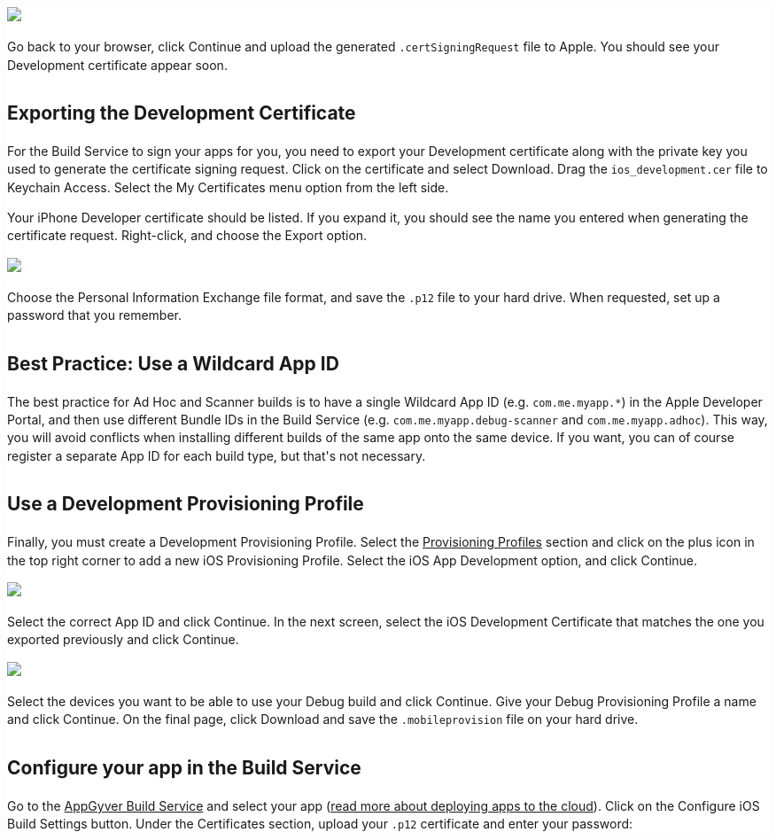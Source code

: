 <img src="https://appgyver-academy-assets.s3.amazonaws.com/images/debug_scanner/certificate_request.png" width="100%">

Go back to your browser, click Continue and upload the generated `.certSigningRequest` file to Apple. You should see your Development certificate appear soon.

## Exporting the Development Certificate

For the Build Service to sign your apps for you, you need to export your Development certificate along with the private key you used to generate the certificate signing request. Click on the certificate and select Download. Drag the `ios_development.cer` file to Keychain Access. Select the My Certificates menu option from the left side.

Your iPhone Developer certificate should be listed. If you expand it, you should see the name you entered when generating the certificate request. Right-click, and choose the Export option.

<img src="https://appgyver-academy-assets.s3.amazonaws.com/images/debug_scanner/export_certificate.png" width="100%">

Choose the Personal Information Exchange file format, and save the `.p12` file to your hard drive. When requested, set up a password that you remember.

## Best Practice: Use a Wildcard App ID

The best practice for Ad Hoc and Scanner builds is to have a single Wildcard App ID (e.g. `com.me.myapp.*`) in the Apple Developer Portal, and then use different Bundle IDs in the Build Service (e.g. `com.me.myapp.debug-scanner` and `com.me.myapp.adhoc`). This way, you will avoid conflicts when installing different builds of the same app onto the same device. If you want, you can of course register a separate App ID for each build type, but that's not necessary.

## Use a Development Provisioning Profile

Finally, you must create a Development Provisioning Profile. Select the [Provisioning Profiles](https://developer.apple.com/account/ios/profile/profileList.action) section and click on the plus icon in the top right corner to add a new iOS Provisioning Profile. Select the iOS App Development option, and click Continue.

<img src="https://appgyver-academy-assets.s3.amazonaws.com/images/debug_scanner/add_provisioning_profile.png" width="100%">

Select the correct App ID and click Continue. In the next screen, select the iOS Development Certificate that matches the one you exported previously and click Continue.

<img src="https://appgyver-academy-assets.s3.amazonaws.com/images/debug_scanner/select_certificate.png" width="100%">

Select the devices you want to be able to use your Debug build and click Continue. Give your Debug Provisioning Profile a name and click Continue. On the final page, click Download and save the `.mobileprovision` file on your hard drive.

## Configure your app in the Build Service

Go to the [AppGyver Build Service](http://cloud.appgyver.com/applications) and select your app ([read more about deploying apps to the cloud][cloud-deploy-guide]). Click on the Configure iOS Build Settings button. Under the Certificates section, upload your `.p12` certificate and enter your password:


[safari-web-inspector-guide]: /tooling/debugging/debugging-on-ios
[ios-build-settings-guide]: /tooling/build-settings/build-settings-for-ios
[cloud-deploy-guide]: /tooling/build-settings/deploying-to-cloud